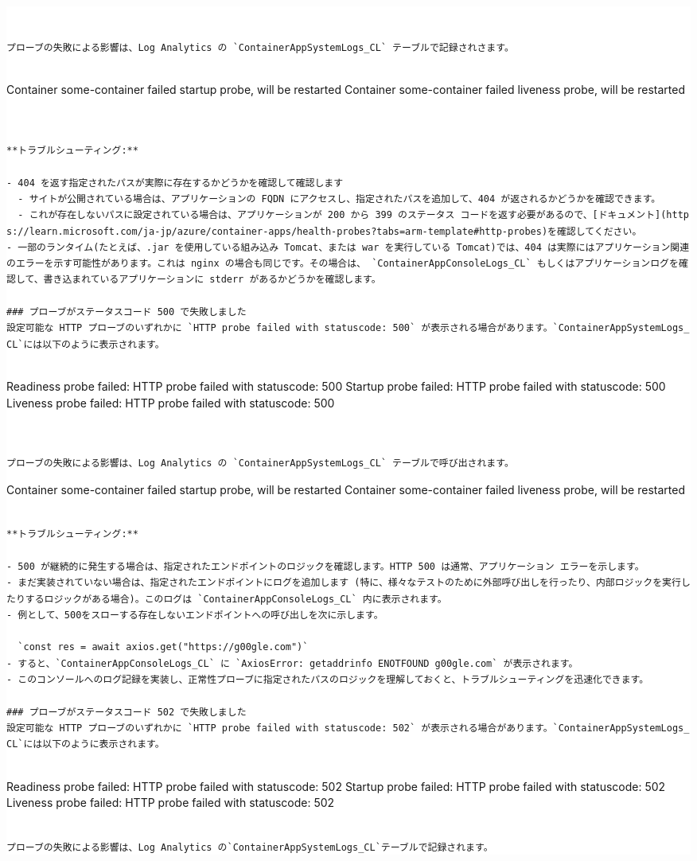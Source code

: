 ```


プローブの失敗による影響は、Log Analytics の `ContainerAppSystemLogs_CL` テーブルで記録されさます。


```
Container some-container failed startup probe, will be restarted
Container some-container failed liveness probe, will be restarted
```


**トラブルシューティング:**

- 404 を返す指定されたパスが実際に存在するかどうかを確認して確認します
  - サイトが公開されている場合は、アプリケーションの FQDN にアクセスし、指定されたパスを追加して、404 が返されるかどうかを確認できます。
  - これが存在しないパスに設定されている場合は、アプリケーションが 200 から 399 のステータス コードを返す必要があるので、[ドキュメント](https://learn.microsoft.com/ja-jp/azure/container-apps/health-probes?tabs=arm-template#http-probes)を確認してください。
- 一部のランタイム(たとえば、.jar を使用している組み込み Tomcat、または war を実行している Tomcat)では、404 は実際にはアプリケーション関連のエラーを示す可能性があります。これは nginx の場合も同じです。その場合は、 `ContainerAppConsoleLogs_CL` もしくはアプリケーションログを確認して、書き込まれているアプリケーションに stderr があるかどうかを確認します。

### プローブがステータスコード 500 で失敗しました
設定可能な HTTP プローブのいずれかに `HTTP probe failed with statuscode: 500` が表示される場合があります。`ContainerAppSystemLogs_CL`には以下のように表示されます。


```
Readiness probe failed: HTTP probe failed with statuscode: 500
Startup probe failed: HTTP probe failed with statuscode: 500
Liveness probe failed: HTTP probe failed with statuscode: 500
```


プローブの失敗による影響は、Log Analytics の `ContainerAppSystemLogs_CL` テーブルで呼び出されます。

```
Container some-container failed startup probe, will be restarted
Container some-container failed liveness probe, will be restarted
```

**トラブルシューティング:**

- 500 が継続的に発生する場合は、指定されたエンドポイントのロジックを確認します。HTTP 500 は通常、アプリケーション エラーを示します。
- まだ実装されていない場合は、指定されたエンドポイントにログを追加します (特に、様々なテストのために外部呼び出しを行ったり、内部ロジックを実行したりするロジックがある場合)。このログは `ContainerAppConsoleLogs_CL` 内に表示されます。
- 例として、500をスローする存在しないエンドポイントへの呼び出しを次に示します。

  `const res = await axios.get("https://g00gle.com")`
- すると、`ContainerAppConsoleLogs_CL` に `AxiosError: getaddrinfo ENOTFOUND g00gle.com` が表示されます。
- このコンソールへのログ記録を実装し、正常性プローブに指定されたパスのロジックを理解しておくと、トラブルシューティングを迅速化できます。

### プローブがステータスコード 502 で失敗しました
設定可能な HTTP プローブのいずれかに `HTTP probe failed with statuscode: 502` が表示される場合があります。`ContainerAppSystemLogs_CL`には以下のように表示されます。


```
Readiness probe failed: HTTP probe failed with statuscode: 502
Startup probe failed: HTTP probe failed with statuscode: 502
Liveness probe failed: HTTP probe failed with statuscode: 502
```

プローブの失敗による影響は、Log Analytics の`ContainerAppSystemLogs_CL`テーブルで記録されます。

```